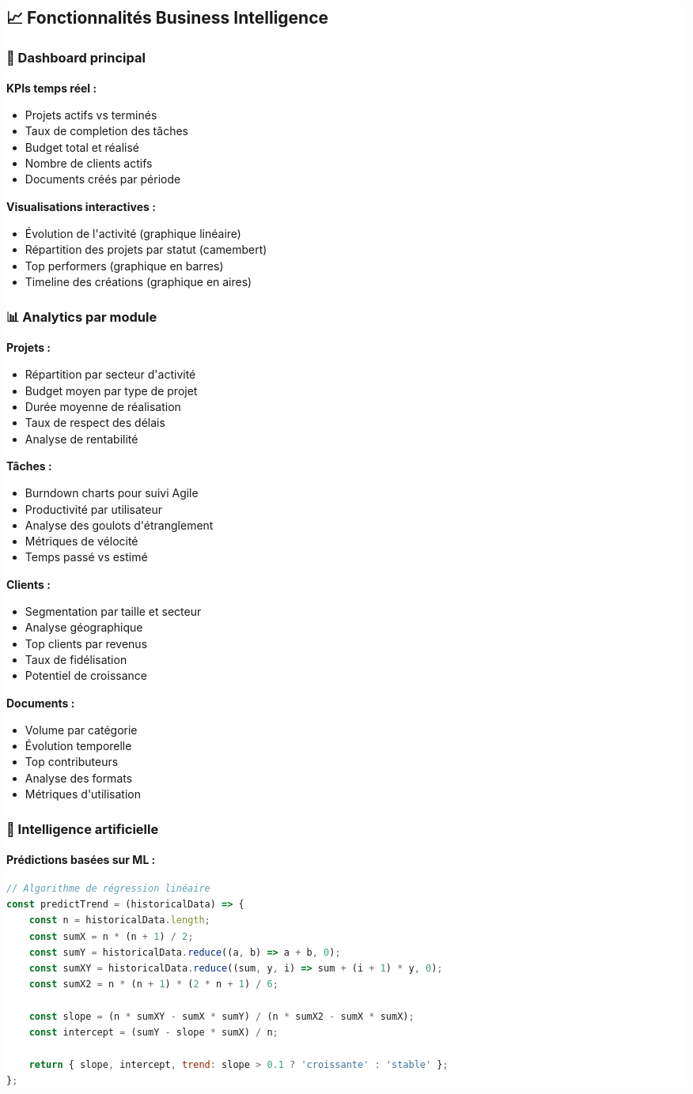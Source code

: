 ## 📈 Fonctionnalités Business Intelligence

### 🎯 Dashboard principal

**KPIs temps réel :**
- Projets actifs vs terminés
- Taux de completion des tâches
- Budget total et réalisé
- Nombre de clients actifs
- Documents créés par période

**Visualisations interactives :**
- Évolution de l'activité (graphique linéaire)
- Répartition des projets par statut (camembert)
- Top performers (graphique en barres)
- Timeline des créations (graphique en aires)

### 📊 Analytics par module

**Projets :**
- Répartition par secteur d'activité
- Budget moyen par type de projet
- Durée moyenne de réalisation
- Taux de respect des délais
- Analyse de rentabilité

**Tâches :**
- Burndown charts pour suivi Agile
- Productivité par utilisateur
- Analyse des goulots d'étranglement
- Métriques de vélocité
- Temps passé vs estimé

**Clients :**
- Segmentation par taille et secteur
- Analyse géographique
- Top clients par revenus
- Taux de fidélisation
- Potentiel de croissance

**Documents :**
- Volume par catégorie
- Évolution temporelle
- Top contributeurs
- Analyse des formats
- Métriques d'utilisation

### 🤖 Intelligence artificielle

**Prédictions basées sur ML :**
```javascript
// Algorithme de régression linéaire
const predictTrend = (historicalData) => {
    const n = historicalData.length;
    const sumX = n * (n + 1) / 2;
    const sumY = historicalData.reduce((a, b) => a + b, 0);
    const sumXY = historicalData.reduce((sum, y, i) => sum + (i + 1) * y, 0);
    const sumX2 = n * (n + 1) * (2 * n + 1) / 6;
    
    const slope = (n * sumXY - sumX * sumY) / (n * sumX2 - sumX * sumX);
    const intercept = (sumY - slope * sumX) / n;
    
    return { slope, intercept, trend: slope > 0.1 ? 'croissante' : 'stable' };
};
```
